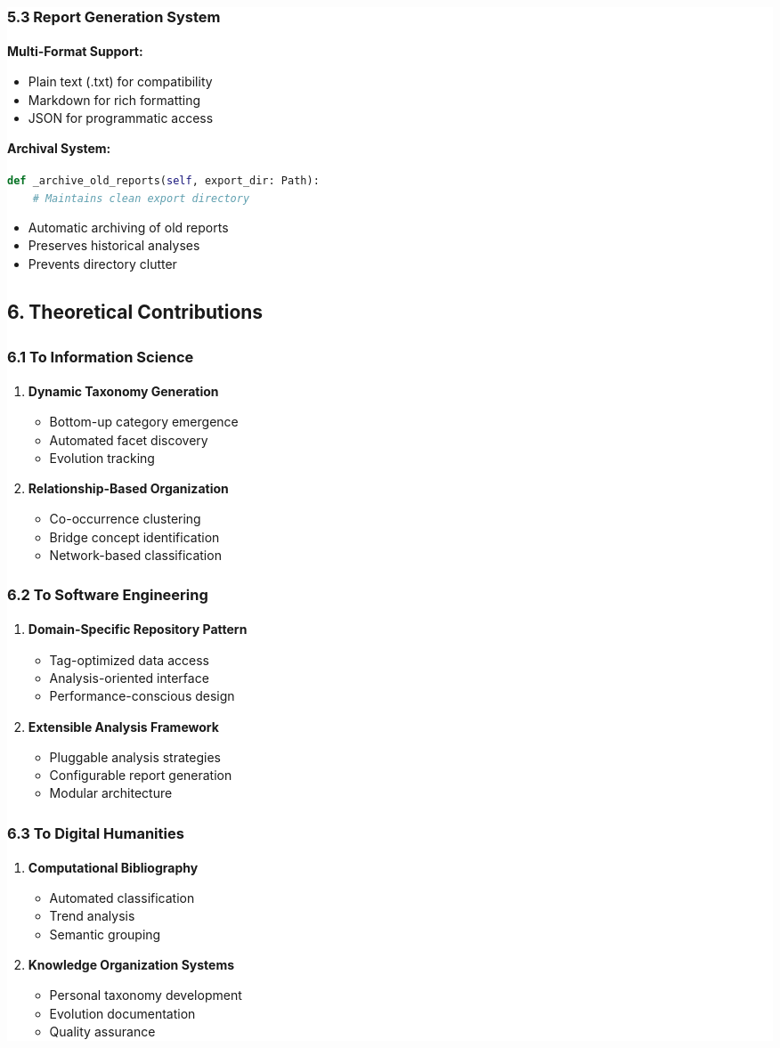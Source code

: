 ### 5.3 Report Generation System

**Multi-Format Support:**
- Plain text (.txt) for compatibility
- Markdown for rich formatting
- JSON for programmatic access

**Archival System:**
```python
def _archive_old_reports(self, export_dir: Path):
    # Maintains clean export directory
```
- Automatic archiving of old reports
- Preserves historical analyses
- Prevents directory clutter

## 6. Theoretical Contributions

### 6.1 To Information Science

1. **Dynamic Taxonomy Generation**
   - Bottom-up category emergence
   - Automated facet discovery
   - Evolution tracking

2. **Relationship-Based Organization**
   - Co-occurrence clustering
   - Bridge concept identification
   - Network-based classification

### 6.2 To Software Engineering

1. **Domain-Specific Repository Pattern**
   - Tag-optimized data access
   - Analysis-oriented interface
   - Performance-conscious design

2. **Extensible Analysis Framework**
   - Pluggable analysis strategies
   - Configurable report generation
   - Modular architecture

### 6.3 To Digital Humanities

1. **Computational Bibliography**
   - Automated classification
   - Trend analysis
   - Semantic grouping

2. **Knowledge Organization Systems**
   - Personal taxonomy development
   - Evolution documentation
   - Quality assurance
